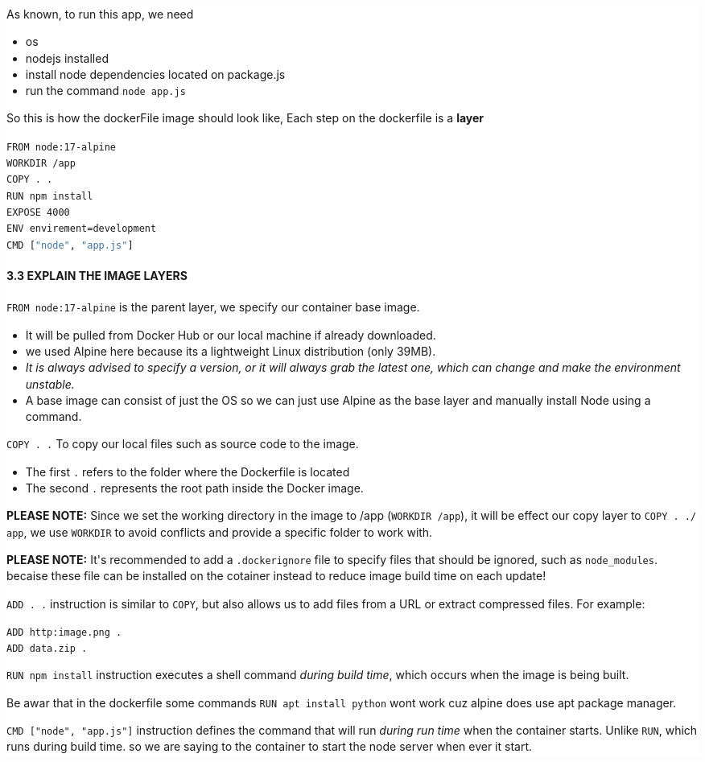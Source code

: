 As known, to run this app, we need

- os
- nodejs installed
- install node dependencies located on package.js
- run the command `node app.js `

So this is how the dockerFile image should look like, Each step on the dockerfile is a **layer**

```bash
FROM node:17-alpine
WORKDIR /app
COPY . .
RUN npm install
EXPOSE 4000
ENV envirement=development
CMD ["node", "app.js"]
```

#### 3.3 EXPLAIN THE IMAGE LAYERS

`FROM node:17-alpine` is the parent layer, we specify our container base image.

- It will be pulled from Docker Hub or our local machine if already downloaded.
- we used Alpine here because its a lightweight Linux distribution (only 39MB).
- _It is always advised to specify a version, or it will always grab the latest one, which can change and make the environment unstable._
- A base image can consist of just the OS so we can just use Alpine as the base layer and manually install Node using a command.

`COPY . .` To copy our local files such as source code to the image.

- The first `.` refers to the folder where the Dockerfile is located
- The second `.` represents the root path inside the Docker image.

**PLEASE NOTE:** Since we set the working directory in the image to /app (`WORKDIR /app`), it will be effect our copy layer to `COPY . ./app`, we use `WORKDIR` to avoid conflicts and provide a specific folder to work with.

**PLEASE NOTE:** It's recommended to add a `.dockerignore` file to specify files that should be ignored, such as `node_modules`. becaise these file can be installed on the cotainer instead to reduce image build time on each update!

`ADD . .` instruction is similar to `COPY`, but also allows us to add files from a URL or extract compressed files. For example:

```bash
ADD http:image.png .
ADD data.zip .
```

`RUN npm install` instruction executes a shell command _during build time_, which occurs when the image is being built.

Be awar that in the dockerfile some commands `RUN apt install python` wont work cuz alpine does use apt package manager.

`CMD ["node", "app.js"]` instruction defines the command that will run _during run time_ when the container starts. Unlike `RUN`, which runs during build time. so we are saying to the container to start the node server when ever it start.
